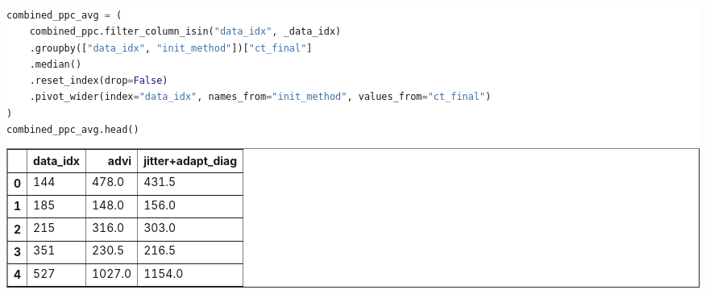 ```python
combined_ppc_avg = (
    combined_ppc.filter_column_isin("data_idx", _data_idx)
    .groupby(["data_idx", "init_method"])["ct_final"]
    .median()
    .reset_index(drop=False)
    .pivot_wider(index="data_idx", names_from="init_method", values_from="ct_final")
)
combined_ppc_avg.head()
```

<div>
<style scoped>
    .dataframe tbody tr th:only-of-type {
        vertical-align: middle;
    }

    .dataframe tbody tr th {
        vertical-align: top;
    }

    .dataframe thead th {
        text-align: right;
    }
</style>
<table border="1" class="dataframe">
  <thead>
    <tr style="text-align: right;">
      <th></th>
      <th>data_idx</th>
      <th>advi</th>
      <th>jitter+adapt_diag</th>
    </tr>
  </thead>
  <tbody>
    <tr>
      <th>0</th>
      <td>144</td>
      <td>478.0</td>
      <td>431.5</td>
    </tr>
    <tr>
      <th>1</th>
      <td>185</td>
      <td>148.0</td>
      <td>156.0</td>
    </tr>
    <tr>
      <th>2</th>
      <td>215</td>
      <td>316.0</td>
      <td>303.0</td>
    </tr>
    <tr>
      <th>3</th>
      <td>351</td>
      <td>230.5</td>
      <td>216.5</td>
    </tr>
    <tr>
      <th>4</th>
      <td>527</td>
      <td>1027.0</td>
      <td>1154.0</td>
    </tr>